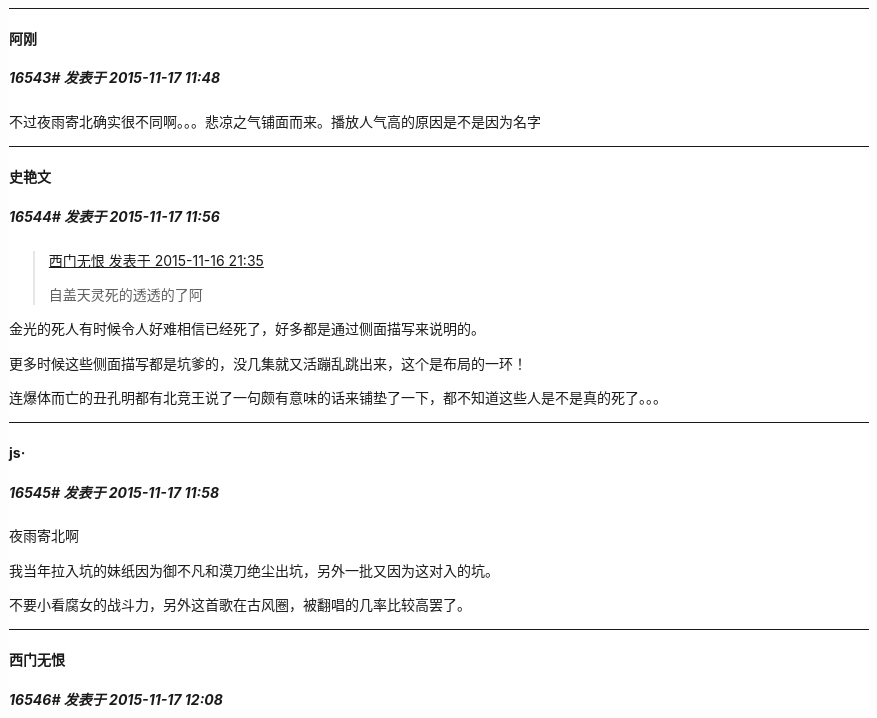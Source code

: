 

-----

####  阿刚  
##### 16543#       发表于 2015-11-17 11:48




不过夜雨寄北确实很不同啊。。。悲凉之气铺面而来。播放人气高的原因是不是因为名字







-----

####  史艳文  
##### 16544#       发表于 2015-11-17 11:56



<blockquote><a href="httphttps://bbs.saraba1st.com/2b/forum.php?mod=redirect&amp;goto=findpost&amp;pid=30760939&amp;ptid=346283" target="_blank">西门无恨 发表于 2015-11-16 21:35</a>

自盖天灵死的透透的了阿</blockquote>
金光的死人有时候令人好难相信已经死了，好多都是通过侧面描写来说明的。

更多时候这些侧面描写都是坑爹的，没几集就又活蹦乱跳出来，这个是布局的一环！

连爆体而亡的丑孔明都有北竞王说了一句颇有意味的话来铺垫了一下，都不知道这些人是不是真的死了。。。







-----

####  js·  
##### 16545#       发表于 2015-11-17 11:58




夜雨寄北啊

我当年拉入坑的妹纸因为御不凡和漠刀绝尘出坑，另外一批又因为这对入的坑。

不要小看腐女的战斗力，另外这首歌在古风圈，被翻唱的几率比较高罢了。







-----

####  西门无恨  
##### 16546#       发表于 2015-11-17 12:08


